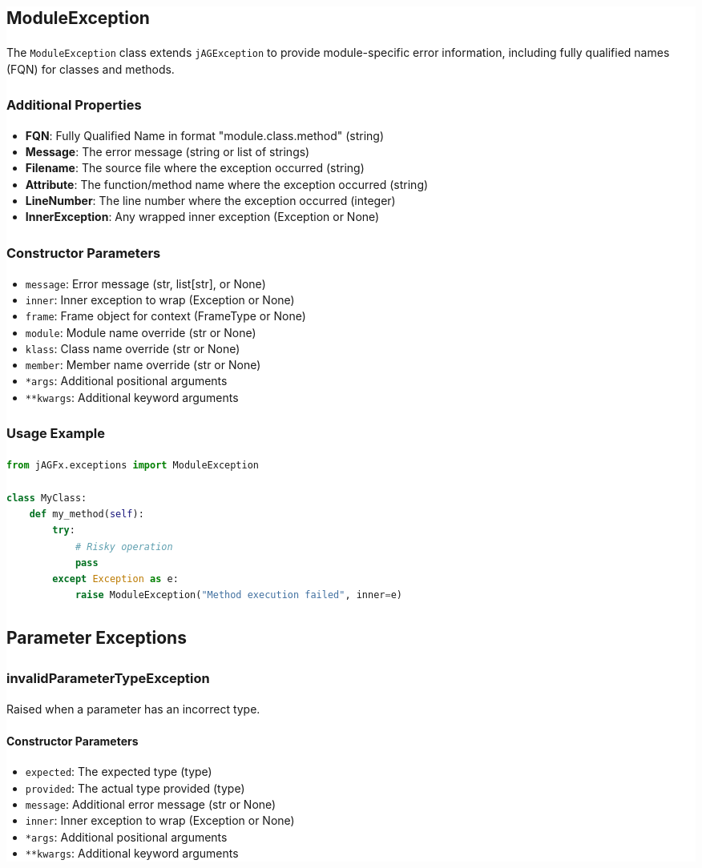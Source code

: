 ## ModuleException

The `ModuleException` class extends `jAGException` to provide module-specific error information, including fully qualified names (FQN) for classes and methods.

### Additional Properties

- **FQN**: Fully Qualified Name in format "module.class.method" (string)
- **Message**: The error message (string or list of strings)
- **Filename**: The source file where the exception occurred (string)
- **Attribute**: The function/method name where the exception occurred (string)
- **LineNumber**: The line number where the exception occurred (integer)
- **InnerException**: Any wrapped inner exception (Exception or None)

### Constructor Parameters

- `message`: Error message (str, list[str], or None)
- `inner`: Inner exception to wrap (Exception or None)
- `frame`: Frame object for context (FrameType or None)
- `module`: Module name override (str or None)
- `klass`: Class name override (str or None)
- `member`: Member name override (str or None)
- `*args`: Additional positional arguments
- `**kwargs`: Additional keyword arguments

### Usage Example

```python
from jAGFx.exceptions import ModuleException

class MyClass:
    def my_method(self):
        try:
            # Risky operation
            pass
        except Exception as e:
            raise ModuleException("Method execution failed", inner=e)
```

## Parameter Exceptions

### invalidParameterTypeException

Raised when a parameter has an incorrect type.

#### Constructor Parameters

- `expected`: The expected type (type)
- `provided`: The actual type provided (type)
- `message`: Additional error message (str or None)
- `inner`: Inner exception to wrap (Exception or None)
- `*args`: Additional positional arguments
- `**kwargs`: Additional keyword arguments
